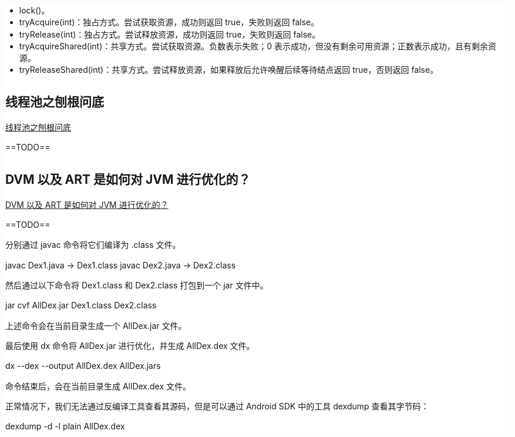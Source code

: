 - lock()。
- tryAcquire(int)：独占方式。尝试获取资源，成功则返回 true，失败则返回 false。
- tryRelease(int)：独占方式。尝试释放资源，成功则返回 true，失败则返回 false。
- tryAcquireShared(int)：共享方式。尝试获取资源。负数表示失败；0 表示成功，但没有剩余可用资源；正数表示成功，且有剩余资源。
- tryReleaseShared(int)：共享方式。尝试释放资源，如果释放后允许唤醒后续等待结点返回 true，否则返回 false。



## 线程池之刨根问底



[线程池之刨根问底](https://kaiwu.lagou.com/course/courseInfo.htm?courseId=67#/detail/pc?id=1865)

==TODO==



## DVM 以及 ART 是如何对 JVM 进行优化的？



[DVM 以及 ART 是如何对 JVM 进行优化的？](https://kaiwu.lagou.com/course/courseInfo.htm?courseId=67#/detail/pc?id=1866)

==TODO==



分别通过 javac 命令将它们编译为 .class 文件。

javac Dex1.java  ->  Dex1.class
javac Dex2.java  ->  Dex2.class



然后通过以下命令将 Dex1.class 和 Dex2.class 打包到一个 jar 文件中。

jar cvf AllDex.jar Dex1.class Dex2.class



上述命令会在当前目录生成一个 AllDex.jar 文件。

最后使用 dx 命令将 AllDex.jar 进行优化，并生成 AllDex.dex 文件。



dx --dex --output AllDex.dex AllDex.jars



命令结束后，会在当前目录生成 AllDex.dex 文件。

正常情况下，我们无法通过反编译工具查看其源码，但是可以通过 Android SDK 中的工具 dexdump 查看其字节码：



dexdump -d -l plain AllDex.dex




